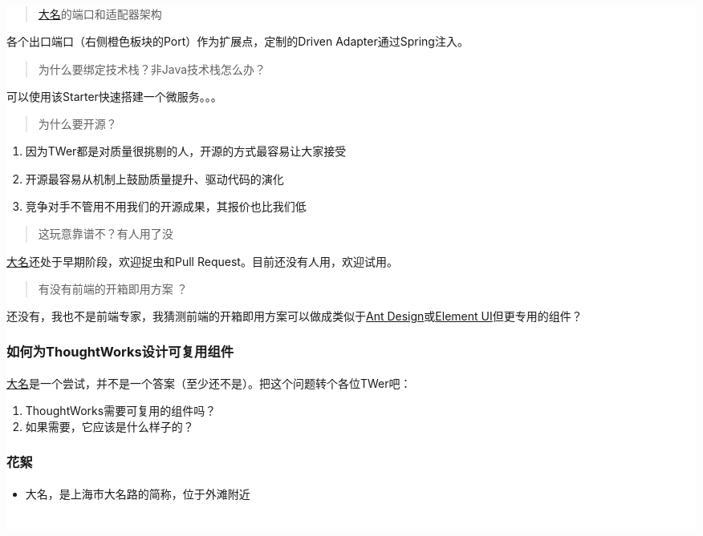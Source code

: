 > [大名](https://github.com/TheBund1st/daming/)的端口和适配器架构

各个出口端口（右侧橙色板块的Port）作为扩展点，定制的Driven Adapter通过Spring注入。



> 为什么要绑定技术栈？非Java技术栈怎么办？

可以使用该Starter快速搭建一个微服务。。。



> 为什么要开源？

1. 因为TWer都是对质量很挑剔的人，开源的方式最容易让大家接受

2. 开源最容易从机制上鼓励质量提升、驱动代码的演化

3. 竞争对手不管用不用我们的开源成果，其报价也比我们低


> 这玩意靠谱不？有人用了没

[大名](https://github.com/TheBund1st/daming/)还处于早期阶段，欢迎捉虫和Pull Request。目前还没有人用，欢迎试用。



> 有没有前端的开箱即用方案 ？

还没有，我也不是前端专家，我猜测前端的开箱即用方案可以做成类似于[Ant Design](https://ant.design/)或[Element UI](https://element.eleme.io/#/en-US)但更专用的组件？



### 如何为ThoughtWorks设计可复用组件

[大名](https://github.com/TheBund1st/daming/)是一个尝试，并不是一个答案（至少还不是）。把这个问题转个各位TWer吧：

1. ThoughtWorks需要可复用的组件吗？
2. 如果需要，它应该是什么样子的？

### 花絮

* 大名，是上海市大名路的简称，位于外滩附近

​    



